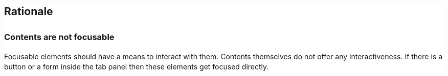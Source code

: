## Rationale

### Contents are not focusable

Focusable elements should have a means to interact with them. Contents themselves do not offer any interactiveness.
If there is a button or a form inside the tab panel then these elements get focused directly.
